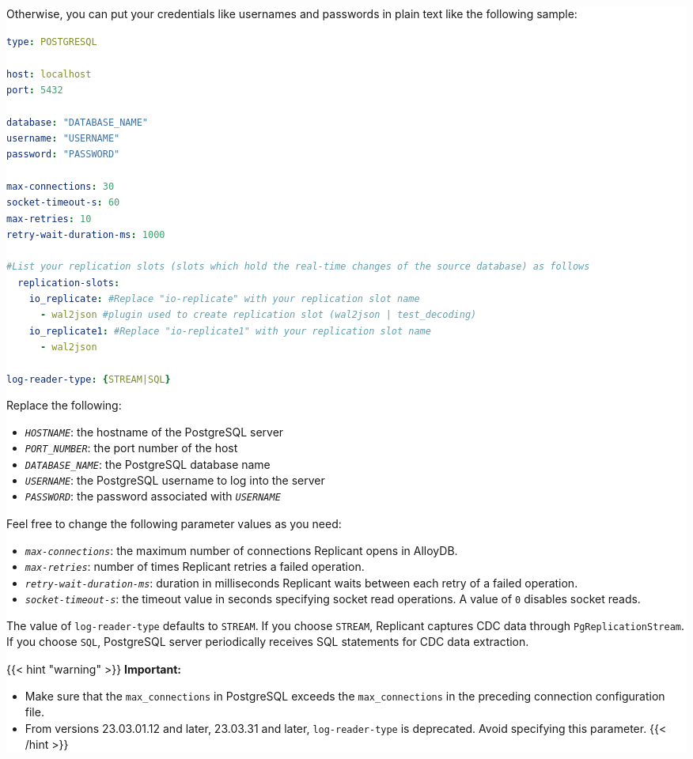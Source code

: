 Otherwise, you can put your credentials like usernames and passwords in plain text like the following sample:

```YAML
type: POSTGRESQL

host: localhost
port: 5432

database: "DATABASE_NAME" 
username: "USERNAME"
password: "PASSWORD"

max-connections: 30 
socket-timeout-s: 60
max-retries: 10
retry-wait-duration-ms: 1000

#List your replication slots (slots which hold the real-time changes of the source database) as follows
  replication-slots:
    io_replicate: #Replace "io-replicate" with your replication slot name
      - wal2json #plugin used to create replication slot (wal2json | test_decoding)
    io_replicate1: #Replace "io-replicate1" with your replication slot name
      - wal2json

log-reader-type: {STREAM|SQL}
```

Replace the following:

- *`HOSTNAME`*: the hostname of the PostgreSQL server
- *`PORT_NUMBER`*: the port number of the host
- *`DATABASE_NAME`*: the PostgreSQL database name
- *`USERNAME`*: the PostgreSQL username to log into the server 
- *`PASSWORD`*: the password associated with *`USERNAME`*

Feel free to change the following parameter values as you need:

- *`max-connections`*: the maximum number of connections Replicant opens in AlloyDB.
- *`max-retries`*: number of times Replicant retries a failed operation.
- *`retry-wait-duration-ms`*: duration in milliseconds Replicant waits between each retry of a failed operation.
- *`socket-timeout-s`*: the timeout value in seconds specifying socket read operations. A value of `0` disables socket reads.

The value of `log-reader-type` defaults to `STREAM`. If you choose `STREAM`, Replicant captures CDC data through `PgReplicationStream`. If you choose `SQL`, PostgreSQL server periodically receives SQL statements for CDC data extraction.

{{< hint "warning" >}}
**Important:** 
- Make sure that the `max_connections` in PostgreSQL exceeds the `max_connections` in the preceding connection configuration file.
- From versions 23.03.01.12 and later, 23.03.31 and later, `log-reader-type` is deprecated. Avoid specifying this parameter.
{{< /hint >}}
